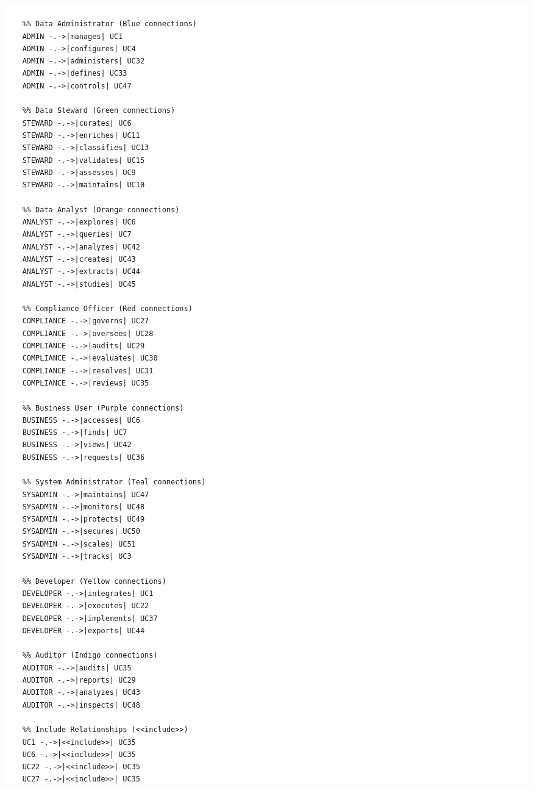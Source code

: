 ```mermaid
    
    %% Data Administrator (Blue connections)
    ADMIN -.->|manages| UC1
    ADMIN -.->|configures| UC4
    ADMIN -.->|administers| UC32
    ADMIN -.->|defines| UC33
    ADMIN -.->|controls| UC47
    
    %% Data Steward (Green connections)
    STEWARD -.->|curates| UC6
    STEWARD -.->|enriches| UC11
    STEWARD -.->|classifies| UC13
    STEWARD -.->|validates| UC15
    STEWARD -.->|assesses| UC9
    STEWARD -.->|maintains| UC10
    
    %% Data Analyst (Orange connections)
    ANALYST -.->|explores| UC6
    ANALYST -.->|queries| UC7
    ANALYST -.->|analyzes| UC42
    ANALYST -.->|creates| UC43
    ANALYST -.->|extracts| UC44
    ANALYST -.->|studies| UC45
    
    %% Compliance Officer (Red connections)
    COMPLIANCE -.->|governs| UC27
    COMPLIANCE -.->|oversees| UC28
    COMPLIANCE -.->|audits| UC29
    COMPLIANCE -.->|evaluates| UC30
    COMPLIANCE -.->|resolves| UC31
    COMPLIANCE -.->|reviews| UC35
    
    %% Business User (Purple connections)
    BUSINESS -.->|accesses| UC6
    BUSINESS -.->|finds| UC7
    BUSINESS -.->|views| UC42
    BUSINESS -.->|requests| UC36
    
    %% System Administrator (Teal connections)
    SYSADMIN -.->|maintains| UC47
    SYSADMIN -.->|monitors| UC48
    SYSADMIN -.->|protects| UC49
    SYSADMIN -.->|secures| UC50
    SYSADMIN -.->|scales| UC51
    SYSADMIN -.->|tracks| UC3
    
    %% Developer (Yellow connections)
    DEVELOPER -.->|integrates| UC1
    DEVELOPER -.->|executes| UC22
    DEVELOPER -.->|implements| UC37
    DEVELOPER -.->|exports| UC44
    
    %% Auditor (Indigo connections)
    AUDITOR -.->|audits| UC35
    AUDITOR -.->|reports| UC29
    AUDITOR -.->|analyzes| UC43
    AUDITOR -.->|inspects| UC48
    
    %% Include Relationships (<<include>>)
    UC1 -.->|<<include>>| UC35
    UC6 -.->|<<include>>| UC35
    UC22 -.->|<<include>>| UC35
    UC27 -.->|<<include>>| UC35
```